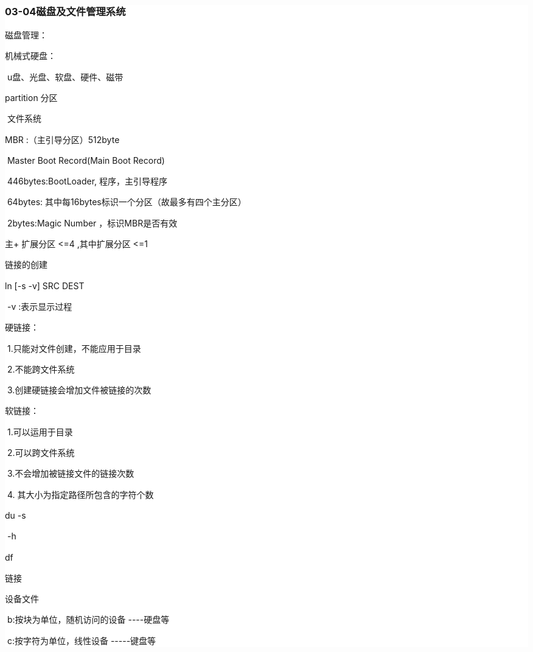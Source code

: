 ### 03-04磁盘及文件管理系统

磁盘管理：

机械式硬盘：

​        u盘、光盘、软盘、硬件、磁带

partition 分区

​            文件系统

MBR :（主引导分区）512byte

​            Master Boot Record(Main Boot Record)

​                446bytes:BootLoader, 程序，主引导程序

​                64bytes: 其中每16bytes标识一个分区（故最多有四个主分区）

​                2bytes:Magic Number ，标识MBR是否有效

主+ 扩展分区 <=4 ,其中扩展分区 <=1

链接的创建

ln [-s -v] SRC DEST

​     -v :表示显示过程

硬链接：

​        1.只能对文件创建，不能应用于目录

​        2.不能跨文件系统

​        3.创建硬链接会增加文件被链接的次数

软链接：

​        1.可以运用于目录

​        2.可以跨文件系统

​        3.不会增加被链接文件的链接次数

​        4. 其大小为指定路径所包含的字符个数

du  -s

​      -h

df 

链接

设备文件

​            b:按块为单位，随机访问的设备   ----硬盘等

​            c:按字符为单位，线性设备          -----键盘等


[^]: 指定范围外字符
[^]: 匹配指定范围外的任意单个字符
[:space:]: 匹配含有空格的
[:punct:]: 匹配含有标点的、:alpha:大小写字母、:digit::数字
[:lower:]: 小写字母、:upper:大写字母、:alnum::数字和大小写字母
[^]: 匹配指定范围外的任意单个字符
